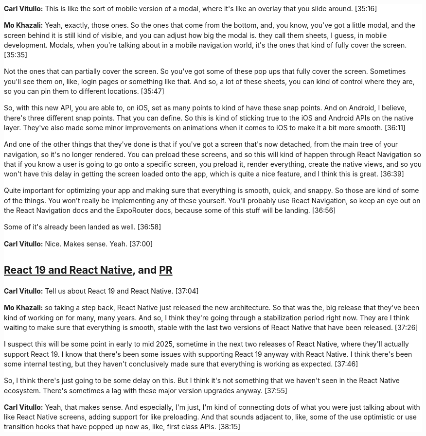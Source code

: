 **Carl Vitullo:** This is like the sort of mobile version of a modal, where it's like an overlay that you slide around. [35:16]

**Mo Khazali:** Yeah, exactly, those ones. So the ones that come from the bottom, and, you know, you've got a little modal, and the screen behind it is still kind of visible, and you can adjust how big the modal is. they call them sheets, I guess, in mobile development. Modals, when you're talking about in a mobile navigation world, it's the ones that kind of fully cover the screen. [35:35]

Not the ones that can partially cover the screen. So you've got some of these pop ups that fully cover the screen. Sometimes you'll see them on, like, login pages or something like that. And so, a lot of these sheets, you can kind of control where they are, so you can pin them to different locations. [35:47]

So, with this new API, you are able to, on iOS, set as many points to kind of have these snap points. And on Android, I believe, there's three different snap points. That you can define. So this is kind of sticking true to the iOS and Android APIs on the native layer. They've also made some minor improvements on animations when it comes to iOS to make it a bit more smooth. [36:11]

And one of the other things that they've done is that if you've got a screen that's now detached, from the main tree of your navigation, so it's no longer rendered. You can preload these screens, and so this will kind of happen through React Navigation so that if you know a user is going to go onto a specific screen, you preload it, render everything, create the native views, and so you won't have this delay in getting the screen loaded onto the app, which is quite a nice feature, and I think this is great. [36:39]

Quite important for optimizing your app and making sure that everything is smooth, quick, and snappy. So those are kind of some of the things. You won't really be implementing any of these yourself. You'll probably use React Navigation, so keep an eye out on the React Navigation docs and the ExpoRouter docs, because some of this stuff will be landing. [36:56]

Some of it's already been landed as well. [36:58]

**Carl Vitullo:** Nice. Makes sense. Yeah. [37:00]

## [React 19 and React Native](https://react.dev/blog/2024/12/05/react-19), and [PR](https://github.com/react-native-community/discussions-and-proposals/issues/842#issuecomment-2527591610)

**Carl Vitullo:** Tell us about React 19 and React Native. [37:04]

**Mo Khazali:** so taking a step back, React Native just released the new architecture. So that was the, big release that they've been kind of working on for many, many years. And so, I think they're going through a stabilization period right now. They are I think waiting to make sure that everything is smooth, stable with the last two versions of React Native that have been released. [37:26]

I suspect this will be some point in early to mid 2025, sometime in the next two releases of React Native, where they'll actually support React 19. I know that there's been some issues with supporting React 19 anyway with React Native. I think there's been some internal testing, but they haven't conclusively made sure that everything is working as expected. [37:46]

So, I think there's just going to be some delay on this. But I think it's not something that we haven't seen in the React Native ecosystem. There's sometimes a lag with these major version upgrades anyway. [37:55]

**Carl Vitullo:** Yeah, that makes sense. And especially, I'm just, I'm kind of connecting dots of what you were just talking about with like React Native screens, adding support for like preloading. And that sounds adjacent to, like, some of the use optimistic or use transition hooks that have popped up now as, like, first class APIs. [38:15]
